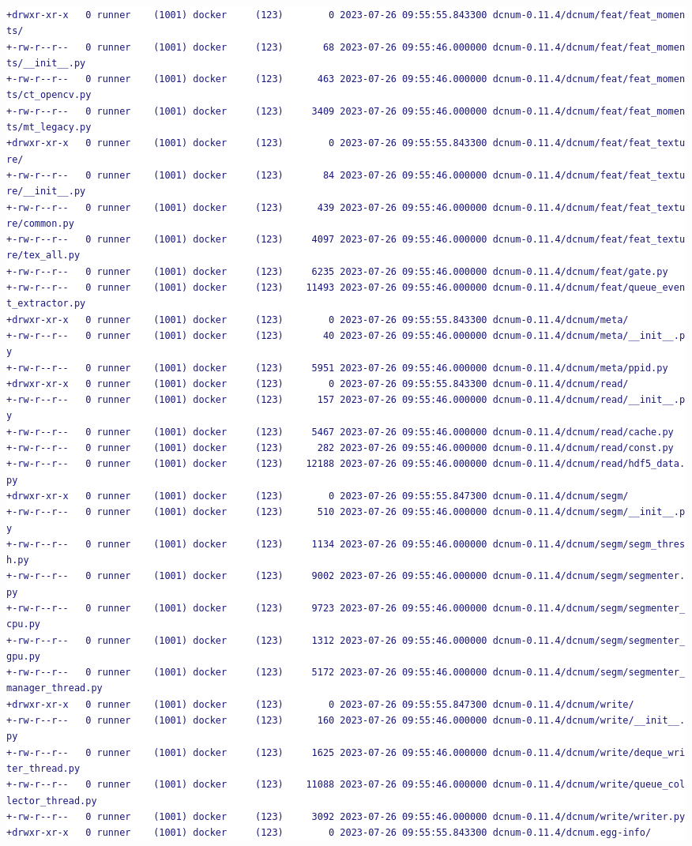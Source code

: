 ```diff
+drwxr-xr-x   0 runner    (1001) docker     (123)        0 2023-07-26 09:55:55.843300 dcnum-0.11.4/dcnum/feat/feat_moments/
+-rw-r--r--   0 runner    (1001) docker     (123)       68 2023-07-26 09:55:46.000000 dcnum-0.11.4/dcnum/feat/feat_moments/__init__.py
+-rw-r--r--   0 runner    (1001) docker     (123)      463 2023-07-26 09:55:46.000000 dcnum-0.11.4/dcnum/feat/feat_moments/ct_opencv.py
+-rw-r--r--   0 runner    (1001) docker     (123)     3409 2023-07-26 09:55:46.000000 dcnum-0.11.4/dcnum/feat/feat_moments/mt_legacy.py
+drwxr-xr-x   0 runner    (1001) docker     (123)        0 2023-07-26 09:55:55.843300 dcnum-0.11.4/dcnum/feat/feat_texture/
+-rw-r--r--   0 runner    (1001) docker     (123)       84 2023-07-26 09:55:46.000000 dcnum-0.11.4/dcnum/feat/feat_texture/__init__.py
+-rw-r--r--   0 runner    (1001) docker     (123)      439 2023-07-26 09:55:46.000000 dcnum-0.11.4/dcnum/feat/feat_texture/common.py
+-rw-r--r--   0 runner    (1001) docker     (123)     4097 2023-07-26 09:55:46.000000 dcnum-0.11.4/dcnum/feat/feat_texture/tex_all.py
+-rw-r--r--   0 runner    (1001) docker     (123)     6235 2023-07-26 09:55:46.000000 dcnum-0.11.4/dcnum/feat/gate.py
+-rw-r--r--   0 runner    (1001) docker     (123)    11493 2023-07-26 09:55:46.000000 dcnum-0.11.4/dcnum/feat/queue_event_extractor.py
+drwxr-xr-x   0 runner    (1001) docker     (123)        0 2023-07-26 09:55:55.843300 dcnum-0.11.4/dcnum/meta/
+-rw-r--r--   0 runner    (1001) docker     (123)       40 2023-07-26 09:55:46.000000 dcnum-0.11.4/dcnum/meta/__init__.py
+-rw-r--r--   0 runner    (1001) docker     (123)     5951 2023-07-26 09:55:46.000000 dcnum-0.11.4/dcnum/meta/ppid.py
+drwxr-xr-x   0 runner    (1001) docker     (123)        0 2023-07-26 09:55:55.843300 dcnum-0.11.4/dcnum/read/
+-rw-r--r--   0 runner    (1001) docker     (123)      157 2023-07-26 09:55:46.000000 dcnum-0.11.4/dcnum/read/__init__.py
+-rw-r--r--   0 runner    (1001) docker     (123)     5467 2023-07-26 09:55:46.000000 dcnum-0.11.4/dcnum/read/cache.py
+-rw-r--r--   0 runner    (1001) docker     (123)      282 2023-07-26 09:55:46.000000 dcnum-0.11.4/dcnum/read/const.py
+-rw-r--r--   0 runner    (1001) docker     (123)    12188 2023-07-26 09:55:46.000000 dcnum-0.11.4/dcnum/read/hdf5_data.py
+drwxr-xr-x   0 runner    (1001) docker     (123)        0 2023-07-26 09:55:55.847300 dcnum-0.11.4/dcnum/segm/
+-rw-r--r--   0 runner    (1001) docker     (123)      510 2023-07-26 09:55:46.000000 dcnum-0.11.4/dcnum/segm/__init__.py
+-rw-r--r--   0 runner    (1001) docker     (123)     1134 2023-07-26 09:55:46.000000 dcnum-0.11.4/dcnum/segm/segm_thresh.py
+-rw-r--r--   0 runner    (1001) docker     (123)     9002 2023-07-26 09:55:46.000000 dcnum-0.11.4/dcnum/segm/segmenter.py
+-rw-r--r--   0 runner    (1001) docker     (123)     9723 2023-07-26 09:55:46.000000 dcnum-0.11.4/dcnum/segm/segmenter_cpu.py
+-rw-r--r--   0 runner    (1001) docker     (123)     1312 2023-07-26 09:55:46.000000 dcnum-0.11.4/dcnum/segm/segmenter_gpu.py
+-rw-r--r--   0 runner    (1001) docker     (123)     5172 2023-07-26 09:55:46.000000 dcnum-0.11.4/dcnum/segm/segmenter_manager_thread.py
+drwxr-xr-x   0 runner    (1001) docker     (123)        0 2023-07-26 09:55:55.847300 dcnum-0.11.4/dcnum/write/
+-rw-r--r--   0 runner    (1001) docker     (123)      160 2023-07-26 09:55:46.000000 dcnum-0.11.4/dcnum/write/__init__.py
+-rw-r--r--   0 runner    (1001) docker     (123)     1625 2023-07-26 09:55:46.000000 dcnum-0.11.4/dcnum/write/deque_writer_thread.py
+-rw-r--r--   0 runner    (1001) docker     (123)    11088 2023-07-26 09:55:46.000000 dcnum-0.11.4/dcnum/write/queue_collector_thread.py
+-rw-r--r--   0 runner    (1001) docker     (123)     3092 2023-07-26 09:55:46.000000 dcnum-0.11.4/dcnum/write/writer.py
+drwxr-xr-x   0 runner    (1001) docker     (123)        0 2023-07-26 09:55:55.843300 dcnum-0.11.4/dcnum.egg-info/
```